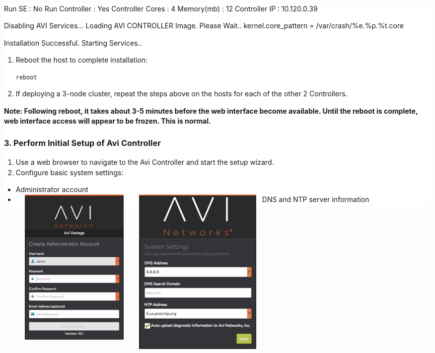 Run SE           : No
Run Controller   : Yes
Controller Cores : 4
Memory(mb)       : 12
Controller IP    : 10.120.0.39

Disabling AVI Services...
Loading AVI CONTROLLER Image. Please Wait..
kernel.core_pattern = /var/crash/%e.%p.%t.core

Installation Successful. Starting Services..

</code></pre>

1. Reboot the host to complete installation: <pre crayon="false" class="command-line language-bash" data-prompt=":&nbsp;>"><code>reboot</code></pre>

1. If deploying a 3-node cluster, repeat the steps above on the hosts for each of the other 2 Controllers.

**Note: Following reboot, it takes about 3-5 minutes before the web interface become available. Until the reboot is complete, web interface access will appear to be frozen. This is normal.**

### 3. Perform Initial Setup of Avi Controller

1. Use a web browser to navigate to the Avi Controller and start the setup wizard.
1. Configure basic system settings:

* Administrator account
* DNS and NTP server information
<img src="img/Ctlr-install-wizard-adminacct_16_1.png" alt="Ctlr-install-wizard-adminacct_16_1" width="236" height="292" align="left"> <img src="img/bare-metal-ctlrdeploy-dnsntp-2.png" alt="bare-metal-ctlrdeploy-dnsntp" width="236" height="311" align="left" hspace="12" vspace="0">
